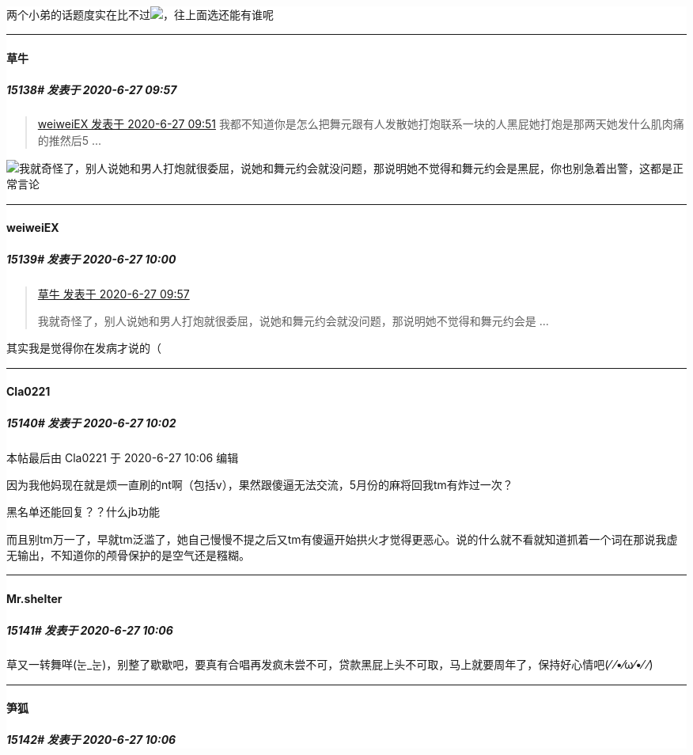 两个小弟的话题度实在比不过<img src="https://static.saraba1st.com/image/smiley/face2017/002.png" referrerpolicy="no-referrer">，往上面选还能有谁呢


-----

####  草牛  
##### 15138#       发表于 2020-6-27 09:57


<blockquote><a href="httphttps://bbs.saraba1st.com/2b/forum.php?mod=redirect&amp;goto=findpost&amp;pid=47968475&amp;ptid=1929631" target="_blank">weiweiEX 发表于 2020-6-27 09:51</a>
我都不知道你是怎么把舞元跟有人发散她打炮联系一块的人黑屁她打炮是那两天她发什么肌肉痛的推然后5 ...</blockquote>
<img src="https://static.saraba1st.com/image/smiley/face2017/053.png" referrerpolicy="no-referrer">我就奇怪了，别人说她和男人打炮就很委屈，说她和舞元约会就没问题，那说明她不觉得和舞元约会是黑屁，你也别急着出警，这都是正常言论


-----

####  weiweiEX  
##### 15139#       发表于 2020-6-27 10:00


<blockquote><a href="httphttps://bbs.saraba1st.com/2b/forum.php?mod=redirect&amp;goto=findpost&amp;pid=47968531&amp;ptid=1929631" target="_blank">草牛 发表于 2020-6-27 09:57</a>

我就奇怪了，别人说她和男人打炮就很委屈，说她和舞元约会就没问题，那说明她不觉得和舞元约会是 ...</blockquote>
其实我是觉得你在发病才说的（


-----

####  Cla0221  
##### 15140#       发表于 2020-6-27 10:02


 本帖最后由 Cla0221 于 2020-6-27 10:06 编辑 

因为我他妈现在就是烦一直刷的nt啊（包括v），果然跟傻逼无法交流，5月份的麻将回我tm有炸过一次？

黑名单还能回复？？什么jb功能


而且别tm万一了，早就tm泛滥了，她自己慢慢不提之后又tm有傻逼开始拱火才觉得更恶心。说的什么就不看就知道抓着一个词在那说我虚无输出，不知道你的颅骨保护的是空气还是糨糊。


-----

####  Mr.shelter  
##### 15141#       发表于 2020-6-27 10:06


草又一转舞咩(눈_눈)，别整了歇歇吧，要真有合唱再发疯未尝不可，贷款黑屁上头不可取，马上就要周年了，保持好心情吧(⁄ ⁄•⁄ω⁄•⁄ ⁄)


-----

####  笋狐  
##### 15142#       发表于 2020-6-27 10:06
